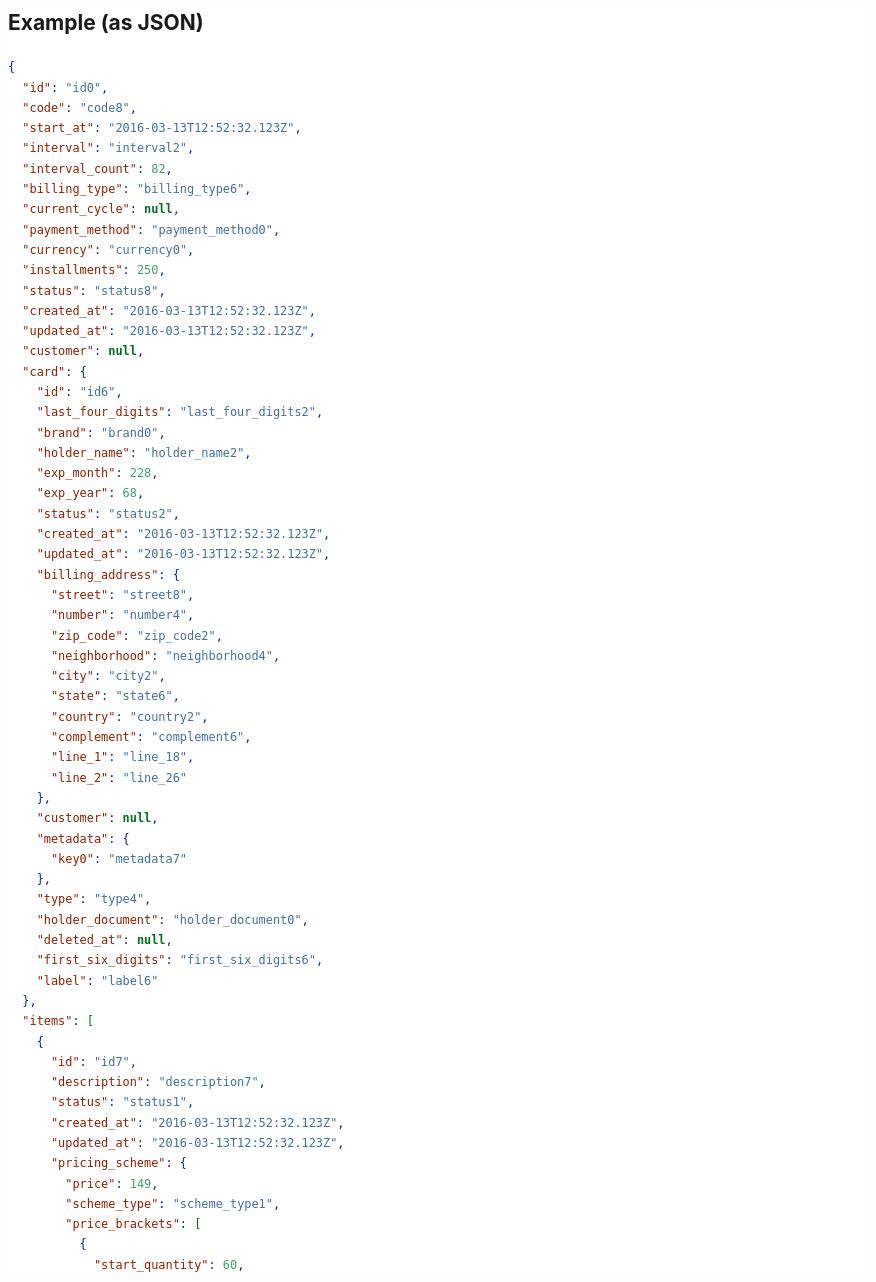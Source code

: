 
## Example (as JSON)

```json
{
  "id": "id0",
  "code": "code8",
  "start_at": "2016-03-13T12:52:32.123Z",
  "interval": "interval2",
  "interval_count": 82,
  "billing_type": "billing_type6",
  "current_cycle": null,
  "payment_method": "payment_method0",
  "currency": "currency0",
  "installments": 250,
  "status": "status8",
  "created_at": "2016-03-13T12:52:32.123Z",
  "updated_at": "2016-03-13T12:52:32.123Z",
  "customer": null,
  "card": {
    "id": "id6",
    "last_four_digits": "last_four_digits2",
    "brand": "brand0",
    "holder_name": "holder_name2",
    "exp_month": 228,
    "exp_year": 68,
    "status": "status2",
    "created_at": "2016-03-13T12:52:32.123Z",
    "updated_at": "2016-03-13T12:52:32.123Z",
    "billing_address": {
      "street": "street8",
      "number": "number4",
      "zip_code": "zip_code2",
      "neighborhood": "neighborhood4",
      "city": "city2",
      "state": "state6",
      "country": "country2",
      "complement": "complement6",
      "line_1": "line_18",
      "line_2": "line_26"
    },
    "customer": null,
    "metadata": {
      "key0": "metadata7"
    },
    "type": "type4",
    "holder_document": "holder_document0",
    "deleted_at": null,
    "first_six_digits": "first_six_digits6",
    "label": "label6"
  },
  "items": [
    {
      "id": "id7",
      "description": "description7",
      "status": "status1",
      "created_at": "2016-03-13T12:52:32.123Z",
      "updated_at": "2016-03-13T12:52:32.123Z",
      "pricing_scheme": {
        "price": 149,
        "scheme_type": "scheme_type1",
        "price_brackets": [
          {
            "start_quantity": 60,
```